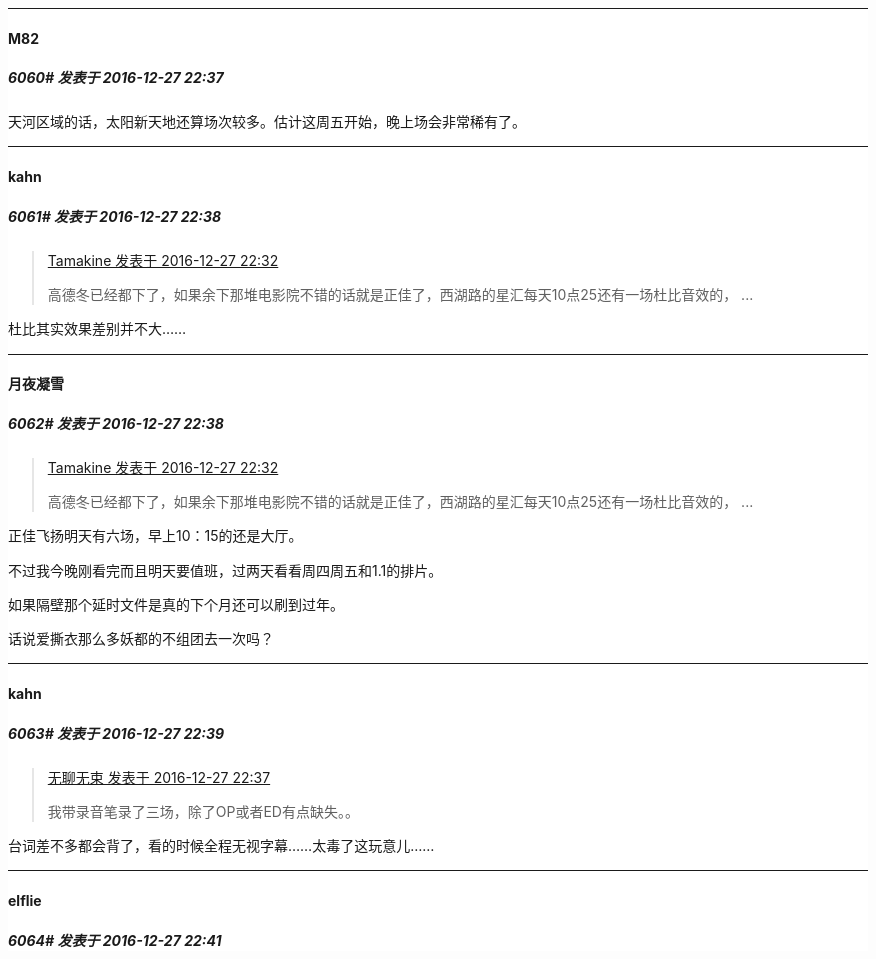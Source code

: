 
-----

####  M82  
##### 6060#       发表于 2016-12-27 22:37


天河区域的话，太阳新天地还算场次较多。估计这周五开始，晚上场会非常稀有了。


-----

####  kahn  
##### 6061#       发表于 2016-12-27 22:38


<blockquote><a href="httphttps://bbs.saraba1st.com/2b/forum.php?mod=redirect&amp;goto=findpost&amp;pid=34619412&amp;ptid=1296766" target="_blank">Tamakine 发表于 2016-12-27 22:32</a>

高德冬已经都下了，如果余下那堆电影院不错的话就是正佳了，西湖路的星汇每天10点25还有一场杜比音效的， ...</blockquote>
杜比其实效果差别并不大……


-----

####  月夜凝雪  
##### 6062#       发表于 2016-12-27 22:38


<blockquote><a href="httphttps://bbs.saraba1st.com/2b/forum.php?mod=redirect&amp;goto=findpost&amp;pid=34619412&amp;ptid=1296766" target="_blank">Tamakine 发表于 2016-12-27 22:32</a>

高德冬已经都下了，如果余下那堆电影院不错的话就是正佳了，西湖路的星汇每天10点25还有一场杜比音效的， ...</blockquote>
正佳飞扬明天有六场，早上10：15的还是大厅。


不过我今晚刚看完而且明天要值班，过两天看看周四周五和1.1的排片。


如果隔壁那个延时文件是真的下个月还可以刷到过年。


话说爱撕衣那么多妖都的不组团去一次吗？


-----

####  kahn  
##### 6063#       发表于 2016-12-27 22:39


<blockquote><a href="httphttps://bbs.saraba1st.com/2b/forum.php?mod=redirect&amp;goto=findpost&amp;pid=34619471&amp;ptid=1296766" target="_blank">无聊无束 发表于 2016-12-27 22:37</a>

我带录音笔录了三场，除了OP或者ED有点缺失。。</blockquote>
台词差不多都会背了，看的时候全程无视字幕……太毒了这玩意儿……


-----

####  elflie  
##### 6064#       发表于 2016-12-27 22:41
